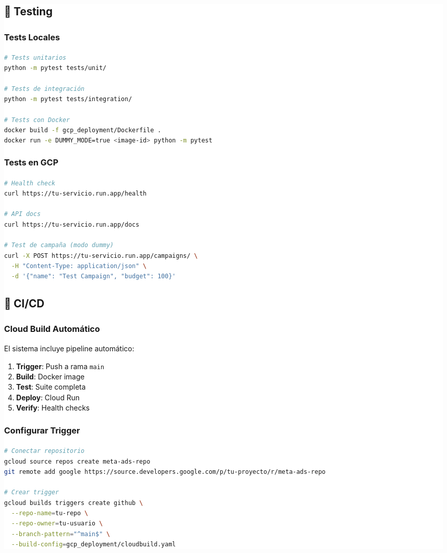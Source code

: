 ## 🧪 Testing

### Tests Locales

```bash
# Tests unitarios
python -m pytest tests/unit/

# Tests de integración
python -m pytest tests/integration/

# Tests con Docker
docker build -f gcp_deployment/Dockerfile .
docker run -e DUMMY_MODE=true <image-id> python -m pytest
```

### Tests en GCP

```bash
# Health check
curl https://tu-servicio.run.app/health

# API docs
curl https://tu-servicio.run.app/docs

# Test de campaña (modo dummy)
curl -X POST https://tu-servicio.run.app/campaigns/ \
  -H "Content-Type: application/json" \
  -d '{"name": "Test Campaign", "budget": 100}'
```

## 🔄 CI/CD

### Cloud Build Automático

El sistema incluye pipeline automático:

1. **Trigger**: Push a rama `main`
2. **Build**: Docker image
3. **Test**: Suite completa
4. **Deploy**: Cloud Run
5. **Verify**: Health checks

### Configurar Trigger

```bash
# Conectar repositorio
gcloud source repos create meta-ads-repo
git remote add google https://source.developers.google.com/p/tu-proyecto/r/meta-ads-repo

# Crear trigger
gcloud builds triggers create github \
  --repo-name=tu-repo \
  --repo-owner=tu-usuario \
  --branch-pattern="^main$" \
  --build-config=gcp_deployment/cloudbuild.yaml
```
